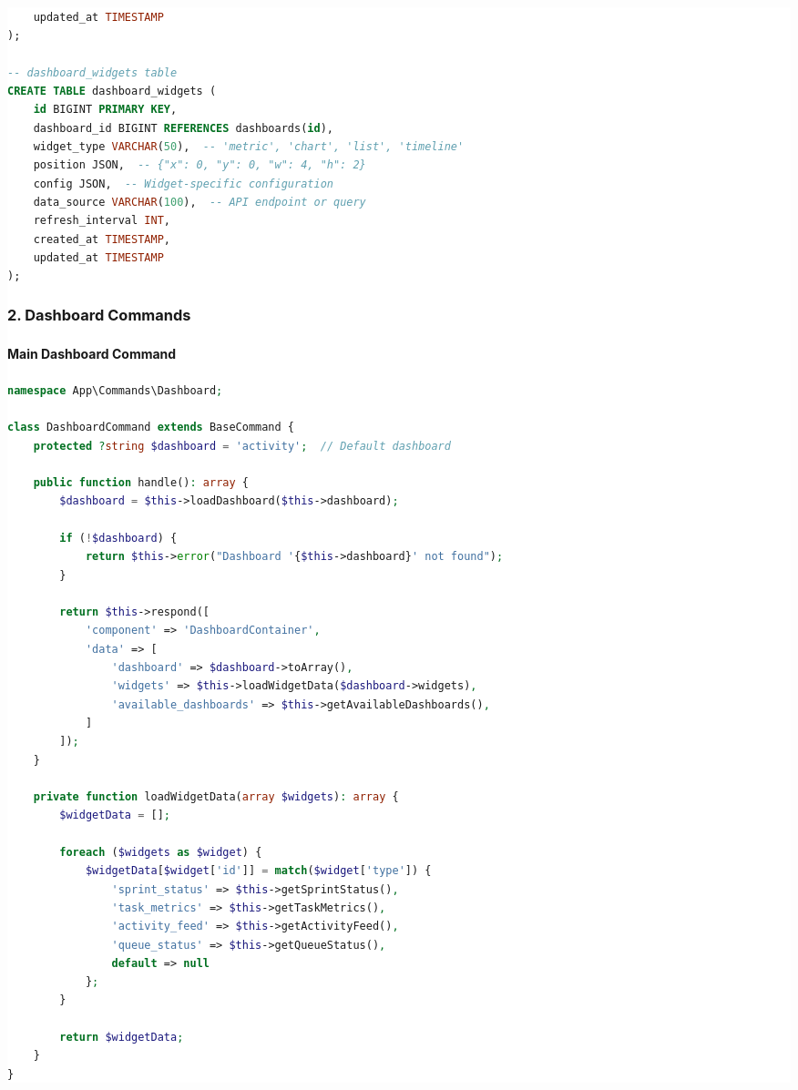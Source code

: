 ```sql
    updated_at TIMESTAMP
);

-- dashboard_widgets table  
CREATE TABLE dashboard_widgets (
    id BIGINT PRIMARY KEY,
    dashboard_id BIGINT REFERENCES dashboards(id),
    widget_type VARCHAR(50),  -- 'metric', 'chart', 'list', 'timeline'
    position JSON,  -- {"x": 0, "y": 0, "w": 4, "h": 2}
    config JSON,  -- Widget-specific configuration
    data_source VARCHAR(100),  -- API endpoint or query
    refresh_interval INT,
    created_at TIMESTAMP,
    updated_at TIMESTAMP
);
```

### 2. Dashboard Commands

#### Main Dashboard Command
```php
namespace App\Commands\Dashboard;

class DashboardCommand extends BaseCommand {
    protected ?string $dashboard = 'activity';  // Default dashboard
    
    public function handle(): array {
        $dashboard = $this->loadDashboard($this->dashboard);
        
        if (!$dashboard) {
            return $this->error("Dashboard '{$this->dashboard}' not found");
        }
        
        return $this->respond([
            'component' => 'DashboardContainer',
            'data' => [
                'dashboard' => $dashboard->toArray(),
                'widgets' => $this->loadWidgetData($dashboard->widgets),
                'available_dashboards' => $this->getAvailableDashboards(),
            ]
        ]);
    }
    
    private function loadWidgetData(array $widgets): array {
        $widgetData = [];
        
        foreach ($widgets as $widget) {
            $widgetData[$widget['id']] = match($widget['type']) {
                'sprint_status' => $this->getSprintStatus(),
                'task_metrics' => $this->getTaskMetrics(),
                'activity_feed' => $this->getActivityFeed(),
                'queue_status' => $this->getQueueStatus(),
                default => null
            };
        }
        
        return $widgetData;
    }
}
```
